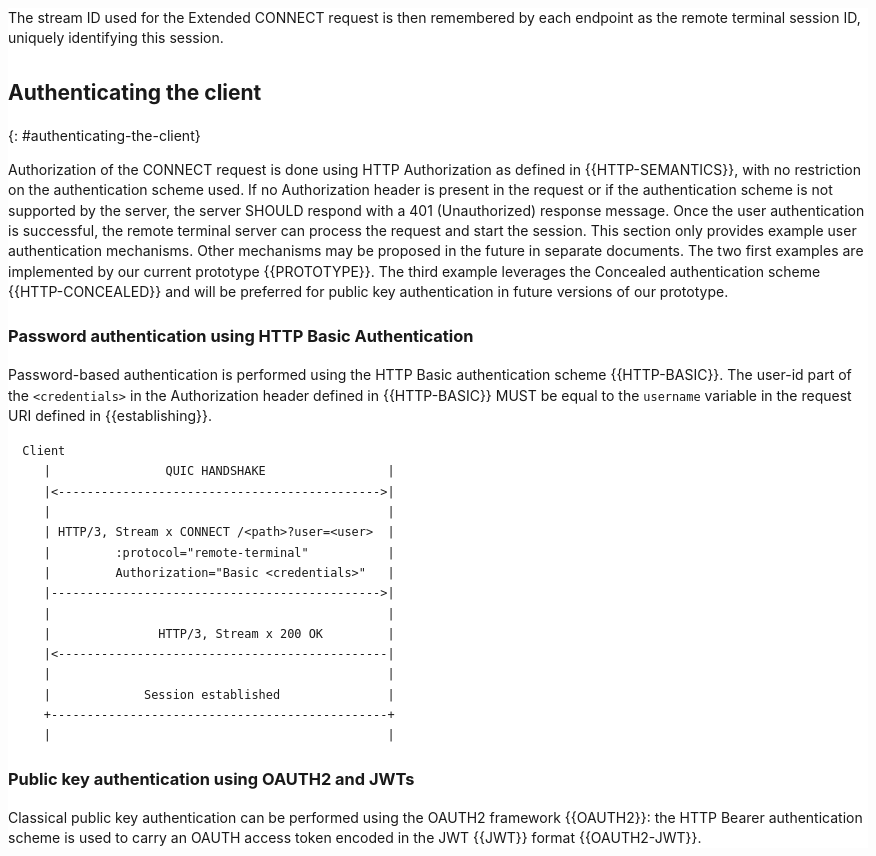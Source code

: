 The stream ID used for the Extended CONNECT request is then remembered by each endpoint as the remote terminal session ID, uniquely identifying this session.

## Authenticating the client
{: #authenticating-the-client}

Authorization of the CONNECT request is done using HTTP Authorization
as defined in {{HTTP-SEMANTICS}}, with no restriction on the
authentication scheme used. If no Authorization header is present in the
request or if the authentication
scheme is not supported by the server, the server SHOULD respond with a
401 (Unauthorized) response message. Once the user authentication is successful, the remote terminal server can process the request and start the session. This section only provides example user authentication
mechanisms. Other mechanisms may be proposed in the future in separate
documents. The two first examples are implemented by our current
prototype {{PROTOTYPE}}. The third example leverages the Concealed authentication
scheme {{HTTP-CONCEALED}} and will be preferred for public key
authentication in future versions of our prototype.

### Password authentication using HTTP Basic Authentication

Password-based authentication is performed using the HTTP
Basic authentication scheme {{HTTP-BASIC}}. The user-id part of the
`<credentials>` in the Authorization header defined in {{HTTP-BASIC}}
MUST be equal to
the `username` variable in the request URI defined in {{establishing}}.

~~~~
  Client
     |                QUIC HANDSHAKE                 |
     |<--------------------------------------------->|
     |                                               |
     | HTTP/3, Stream x CONNECT /<path>?user=<user>  |
     |         :protocol="remote-terminal"           |
     |         Authorization="Basic <credentials>"   |
     |---------------------------------------------->|
     |                                               |
     |               HTTP/3, Stream x 200 OK         |
     |<----------------------------------------------|
     |                                               |
     |             Session established               |
     +-----------------------------------------------+
     |                                               |
~~~~


### Public key authentication using OAUTH2 and JWTs

Classical public key authentication can be performed using the OAUTH2 framework {{OAUTH2}}:
the HTTP Bearer authentication scheme is used to carry an OAUTH access token encoded in the JWT {{JWT}} format {{OAUTH2-JWT}}.

